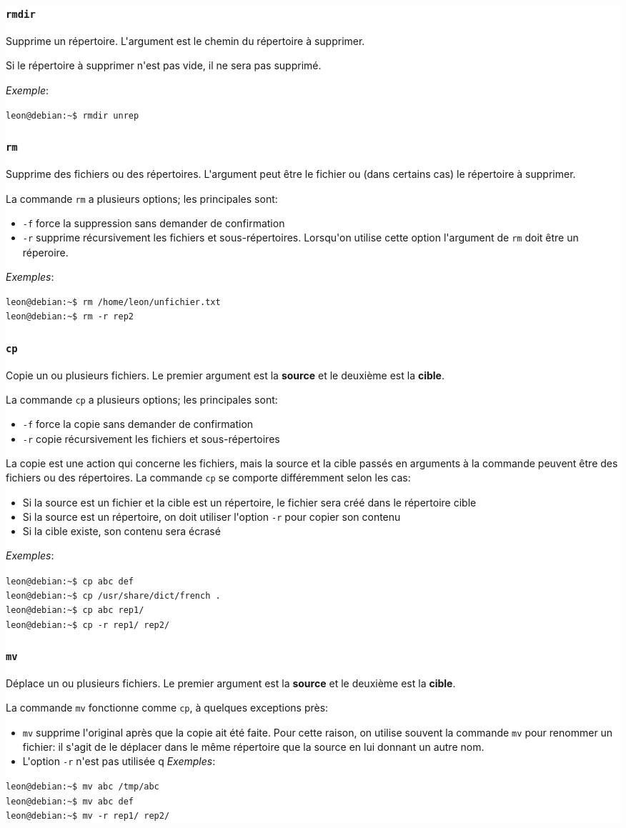 ### `rmdir`
Supprime un répertoire. L'argument est le chemin du répertoire à supprimer. 

Si le répertoire à supprimer n'est pas vide, il ne sera pas supprimé.

*Exemple*:
```
leon@debian:~$ rmdir unrep
```

### `rm`
Supprime des fichiers ou des répertoires. L'argument peut être le fichier ou (dans certains cas) le répertoire à supprimer.  

La commande `rm` a plusieurs options; les principales sont:
+ `-f` force la suppression sans demander de confirmation
+ `-r` supprime récursivement les fichiers et sous-répertoires. Lorsqu'on utilise cette option l'argument de `rm` doit être un réperoire.

*Exemples*:
```
leon@debian:~$ rm /home/leon/unfichier.txt
leon@debian:~$ rm -r rep2
```

### `cp`
Copie un ou plusieurs fichiers. Le premier argument est la **source** et le deuxième est la **cible**.

La commande `cp` a plusieurs options; les principales sont:
+ `-f` force la copie sans demander de confirmation
+ `-r` copie récursivement les fichiers et sous-répertoires
   
La copie est une action qui concerne les fichiers, mais la source et la cible passés en arguments à la commande peuvent être des fichiers ou des répertoires. La commande `cp` se comporte différemment selon les cas:
+ Si la source est un fichier et la cible est un répertoire, le fichier sera créé dans le répertoire cible
+ Si la source est un répertoire, on doit utiliser l'option `-r` pour copier son contenu
+ Si la cible existe, son contenu sera écrasé

*Exemples*:
```
leon@debian:~$ cp abc def
leon@debian:~$ cp /usr/share/dict/french .
leon@debian:~$ cp abc rep1/
leon@debian:~$ cp -r rep1/ rep2/
```

### `mv`
Déplace un ou plusieurs fichiers. Le premier argument est la **source** et le deuxième est la **cible**.

La commande `mv` fonctionne comme `cp`, à quelques exceptions près: 
+ `mv` supprime l'original après que la copie ait été faite. Pour cette raison, on utilise souvent la commande `mv` pour renommer un fichier: il s'agit de le déplacer dans le même répertoire que la source en lui donnant un autre nom.
+ L'option `-r` n'est pas utilisée
  q
*Exemples*:
```
leon@debian:~$ mv abc /tmp/abc
leon@debian:~$ mv abc def
leon@debian:~$ mv -r rep1/ rep2/
```
